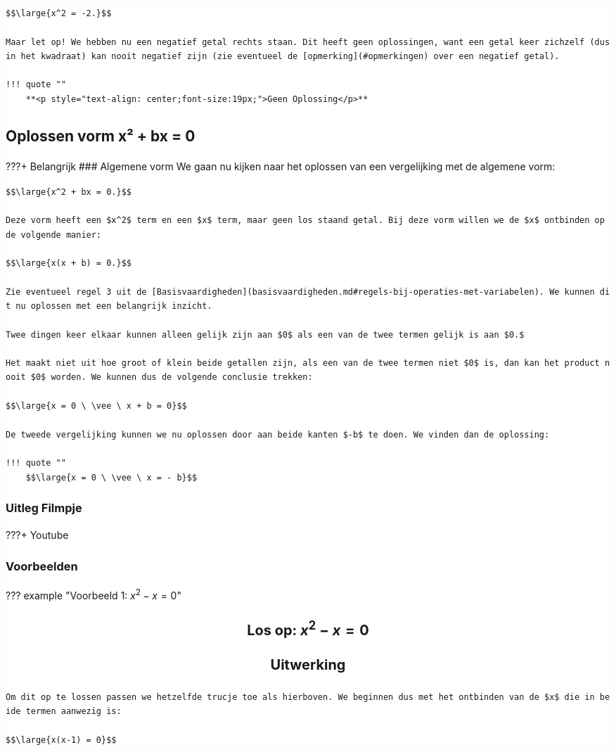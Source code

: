     $$\large{x^2 = -2.}$$

    Maar let op! We hebben nu een negatief getal rechts staan. Dit heeft geen oplossingen, want een getal keer zichzelf (dus in het kwadraat) kan nooit negatief zijn (zie eventueel de [opmerking](#opmerkingen) over een negatief getal).

    !!! quote ""
        **<p style="text-align: center;font-size:19px;">Geen Oplossing</p>**

## **Oplossen vorm x² + bx = 0**
???+ Belangrijk
    ### Algemene vorm
    We gaan nu kijken naar het oplossen van een vergelijking met de algemene vorm:

    $$\large{x^2 + bx = 0.}$$

    Deze vorm heeft een $x^2$ term en een $x$ term, maar geen los staand getal. Bij deze vorm willen we de $x$ ontbinden op de volgende manier:

    $$\large{x(x + b) = 0.}$$

    Zie eventueel regel 3 uit de [Basisvaardigheden](basisvaardigheden.md#regels-bij-operaties-met-variabelen). We kunnen dit nu oplossen met een belangrijk inzicht. 

    Twee dingen keer elkaar kunnen alleen gelijk zijn aan $0$ als een van de twee termen gelijk is aan $0.$

    Het maakt niet uit hoe groot of klein beide getallen zijn, als een van de twee termen niet $0$ is, dan kan het product nooit $0$ worden. We kunnen dus de volgende conclusie trekken:

    $$\large{x = 0 \ \vee \ x + b = 0}$$

    De tweede vergelijking kunnen we nu oplossen door aan beide kanten $-b$ te doen. We vinden dan de oplossing: 

    !!! quote ""
        $$\large{x = 0 \ \vee \ x = - b}$$

### **Uitleg Filmpje**
???+ Youtube
    <iframe width="673" height="378" src="https://www.youtube.com/embed/gUjHYmIcKpQ?si=TjuljNTWJi5j6dZU" title="YouTube video player" frameborder="0" allow="accelerometer; autoplay; clipboard-write; encrypted-media; gyroscope; picture-in-picture; web-share" referrerpolicy="strict-origin-when-cross-origin" allowfullscreen></iframe>


### **Voorbeelden**

??? example "Voorbeeld 1: $x^2 - x = 0$"
    **<p style="text-align: center;font-size:20px;">Los op: $x^2 - x = 0$</p>**
    **<p style="text-align: center;font-size:20px;">Uitwerking</p>**
    
    Om dit op te lossen passen we hetzelfde trucje toe als hierboven. We beginnen dus met het ontbinden van de $x$ die in beide termen aanwezig is:

    $$\large{x(x-1) = 0}$$
